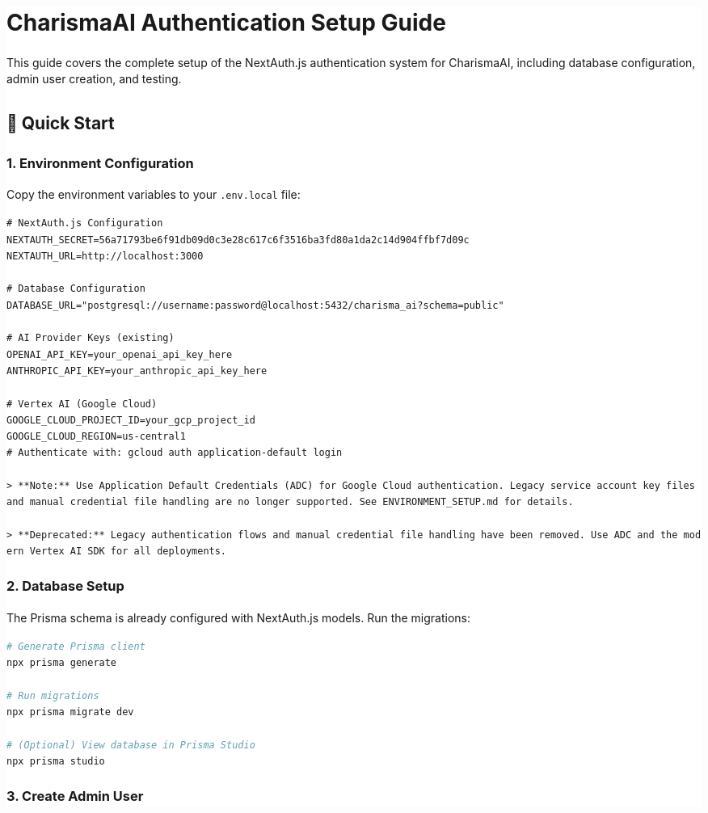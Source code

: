 # CharismaAI Authentication Setup Guide

This guide covers the complete setup of the NextAuth.js authentication system for CharismaAI, including database configuration, admin user creation, and testing.

## 🚀 Quick Start

### 1. Environment Configuration

Copy the environment variables to your `.env.local` file:

```env
# NextAuth.js Configuration
NEXTAUTH_SECRET=56a71793be6f91db09d0c3e28c617c6f3516ba3fd80a1da2c14d904ffbf7d09c
NEXTAUTH_URL=http://localhost:3000

# Database Configuration
DATABASE_URL="postgresql://username:password@localhost:5432/charisma_ai?schema=public"

# AI Provider Keys (existing)
OPENAI_API_KEY=your_openai_api_key_here
ANTHROPIC_API_KEY=your_anthropic_api_key_here

# Vertex AI (Google Cloud)
GOOGLE_CLOUD_PROJECT_ID=your_gcp_project_id
GOOGLE_CLOUD_REGION=us-central1
# Authenticate with: gcloud auth application-default login

> **Note:** Use Application Default Credentials (ADC) for Google Cloud authentication. Legacy service account key files and manual credential file handling are no longer supported. See ENVIRONMENT_SETUP.md for details.

> **Deprecated:** Legacy authentication flows and manual credential file handling have been removed. Use ADC and the modern Vertex AI SDK for all deployments.
```

### 2. Database Setup

The Prisma schema is already configured with NextAuth.js models. Run the migrations:

```bash
# Generate Prisma client
npx prisma generate

# Run migrations
npx prisma migrate dev

# (Optional) View database in Prisma Studio
npx prisma studio
```

### 3. Create Admin User
